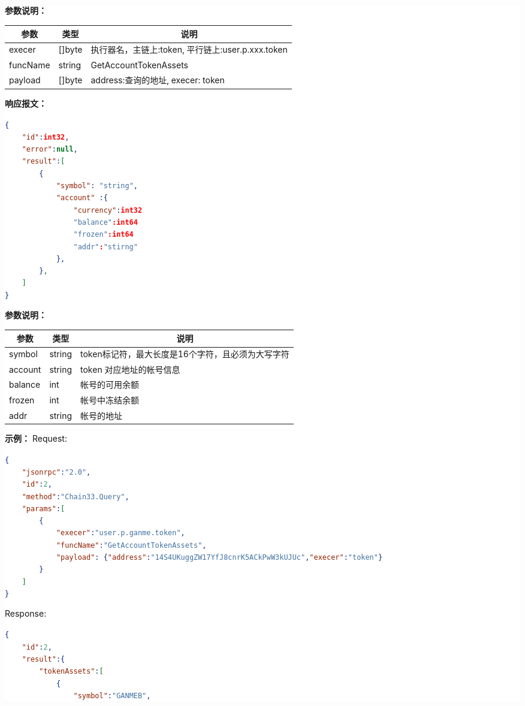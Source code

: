 **参数说明：**

|参数|类型|说明|
|----|----|----|
|execer|[]byte|执行器名，主链上:token, 平行链上:user.p.xxx.token|
|funcName|string|GetAccountTokenAssets|
|payload|[]byte|address:查询的地址, execer: token|

**响应报文：**

```json
{
	"id":int32,
	"error":null,
	"result":[
		{
			"symbol": "string",
			"account" :{
				"currency":int32
				"balance":int64
				"frozen":int64
				"addr":"stirng"
			},
		},
	]
}
```

**参数说明：**

|参数|类型|说明|
|----|----|----|
|symbol|string|token标记符，最大长度是16个字符，且必须为大写字符|
|account|string|token 对应地址的帐号信息|
|balance|int|帐号的可用余额|
|frozen|int|帐号中冻结余额|
|addr|string|帐号的地址|

**示例：**
Request:
```json
{
	"jsonrpc":"2.0",
	"id":2,
	"method":"Chain33.Query",
	"params":[
		{
			"execer":"user.p.ganme.token",
			"funcName":"GetAccountTokenAssets",
			"payload": {"address":"14S4UKuggZW17YfJ8cnrK5ACkPwW3kUJUc","execer":"token"}
		}
	]
}
```
Response:
```json
{
	"id":2,
	"result":{
		"tokenAssets":[
			{
				"symbol":"GANMEB",
```